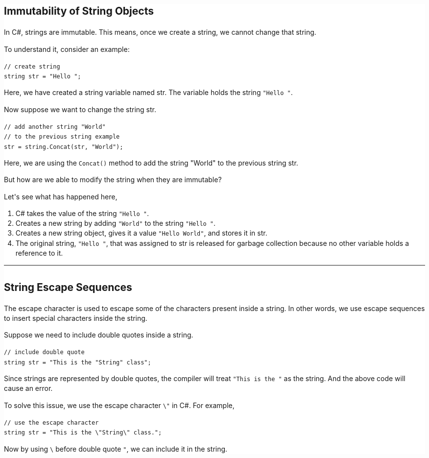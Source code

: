 ## Immutability of String Objects

In C#, strings are immutable. This means, once we create a string, we cannot change that string.

To understand it, consider an example:

```
// create string
string str = "Hello ";
```

Here, we have created a string variable named str. The variable holds the string `"Hello "`.

Now suppose we want to change the string str.

```
// add another string "World"
// to the previous string example
str = string.Concat(str, "World");
```

Here, we are using the `Concat()` method to add the string "World" to the previous string str.

But how are we able to modify the string when they are immutable?

Let's see what has happened here,

1. C# takes the value of the string `"Hello "`.
2. Creates a new string by adding `"World"` to the string `"Hello "`.
3. Creates a new string object, gives it a value `"Hello World"`, and stores it in str.
4. The original string, `"Hello "`, that was assigned to str is released for garbage collection because no other variable holds a reference to it.

---

## String Escape Sequences

The escape character is used to escape some of the characters present inside a string. In other words, we use escape sequences to insert special characters inside the string.

Suppose we need to include double quotes inside a string.

```
// include double quote
string str = "This is the "String" class";
```

Since strings are represented by double quotes, the compiler will treat `"This is the "` as the string. And the above code will cause an error.

To solve this issue, we use the escape character `\"` in C#. For example,

```
// use the escape character
string str = "This is the \"String\" class.";
```

Now by using `\` before double quote `"`, we can include it in the string.
